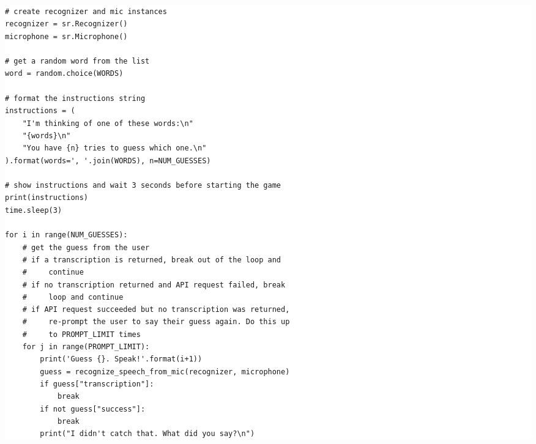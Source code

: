     # create recognizer and mic instances
    recognizer = sr.Recognizer()
    microphone = sr.Microphone()

    # get a random word from the list
    word = random.choice(WORDS)

    # format the instructions string
    instructions = (
        "I'm thinking of one of these words:\n"
        "{words}\n"
        "You have {n} tries to guess which one.\n"
    ).format(words=', '.join(WORDS), n=NUM_GUESSES)

    # show instructions and wait 3 seconds before starting the game
    print(instructions)
    time.sleep(3)

    for i in range(NUM_GUESSES):
        # get the guess from the user
        # if a transcription is returned, break out of the loop and
        #     continue
        # if no transcription returned and API request failed, break
        #     loop and continue
        # if API request succeeded but no transcription was returned,
        #     re-prompt the user to say their guess again. Do this up
        #     to PROMPT_LIMIT times
        for j in range(PROMPT_LIMIT):
            print('Guess {}. Speak!'.format(i+1))
            guess = recognize_speech_from_mic(recognizer, microphone)
            if guess["transcription"]:
                break
            if not guess["success"]:
                break
            print("I didn't catch that. What did you say?\n")
